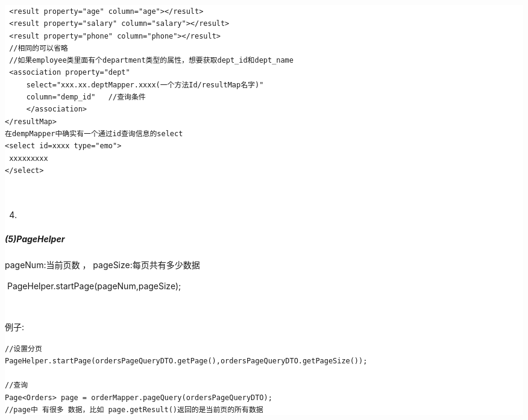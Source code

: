    ```/java
   	<result property="age" column="age"></result>
   	<result property="salary" column="salary"></result>
   	<result property="phone" column="phone"></result>
   	//相同的可以省略
   	//如果employee类里面有个department类型的属性，想要获取dept_id和dept_name
   	<association property="dept"
       	select="xxx.xx.deptMapper.xxxx(一个方法Id/resultMap名字)"
   		column="demp_id"   //查询条件
    	</association>
   </resultMap>
   在dempMapper中确实有一个通过id查询信息的select
   <select id=xxxx type="emo">
   	xxxxxxxxx
   </select>
   
   
   
   ```

4. 







##### (5)PageHelper



pageNum:当前页数 ，  pageSize:每页共有多少数据

​	PageHelper.startPage(pageNum,pageSize);

​	

例子:

```
//设置分页
PageHelper.startPage(ordersPageQueryDTO.getPage(),ordersPageQueryDTO.getPageSize());

//查询
Page<Orders> page = orderMapper.pageQuery(ordersPageQueryDTO);
//page中 有很多 数据，比如 page.getResult()返回的是当前页的所有数据
```

















